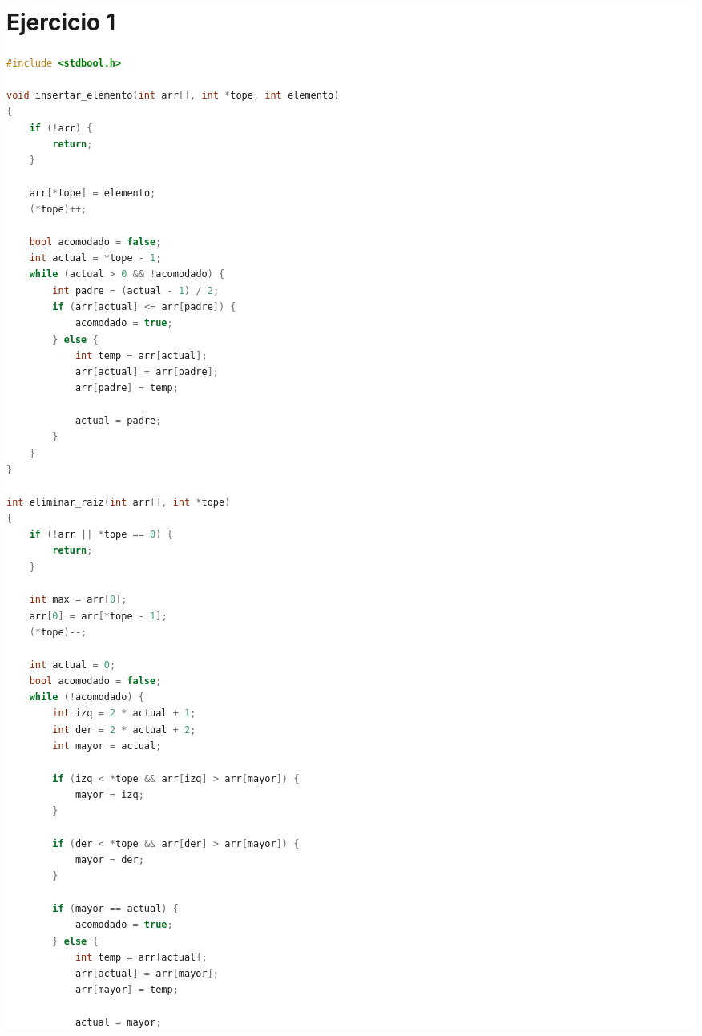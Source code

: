 # Ejercicio 1
```c
#include <stdbool.h>

void insertar_elemento(int arr[], int *tope, int elemento) 
{
	if (!arr) {
		return;
	}

	arr[*tope] = elemento;
	(*tope)++;

	bool acomodado = false;
	int actual = *tope - 1;
	while (actual > 0 && !acomodado) {
		int padre = (actual - 1) / 2;
		if (arr[actual] <= arr[padre]) {
			acomodado = true;
		} else {
			int temp = arr[actual];
			arr[actual] = arr[padre];
			arr[padre] = temp;

			actual = padre;
		}
	}
}

int eliminar_raiz(int arr[], int *tope) 
{
	if (!arr || *tope == 0) {
		return;
	}
	
	int max = arr[0];
	arr[0] = arr[*tope - 1];
	(*tope)--;

	int actual = 0;
	bool acomodado = false;
	while (!acomodado) {
		int izq = 2 * actual + 1;
		int der = 2 * actual + 2;
		int mayor = actual;

		if (izq < *tope && arr[izq] > arr[mayor]) {
			mayor = izq;
		}

		if (der < *tope && arr[der] > arr[mayor]) {
			mayor = der;
		}

		if (mayor == actual) {
			acomodado = true;
		} else {
			int temp = arr[actual];
			arr[actual] = arr[mayor];
			arr[mayor] = temp;

			actual = mayor;
```